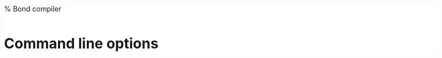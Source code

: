 % Bond compiler

Command line options
====================

<div class="sourceCode"><object width="100%" height="600" data="gbc.html"/></div>

IDL syntax
==========

A Bond schema definition file can contain the following elements:

- Import statements
- Namespace definition
- Declarations
    - enum
    - forward declaration
    - struct
    - generic structs
    - type aliases
    - services
    - generic services
    - struct view
- Custom attributes
- Comments


Import statements
------------------

In order to use types defined in another schema definition file, the other file
needs to be explicitly imported. Schema file can contain zero or more import
statements and they must appear at the top of the file:

```
import "file.bond"
```

The file being imported can be specified using a partial path which is resolved
by Bond compiler relative to the directory containing the schema file being
compiled and any import path(s) specified using the --import-dir option(s)
passed to gbc.

See examples:

- `examples/cpp/core/import`
- `examples/cs/core/import`

Namespace definition
--------------------

All schema types are always defined within a namespace. Namespace scope starts
with namespace definition statement and ends at the end of the file.

```
namespace some.unique.name
```

Enum definition
---------------
